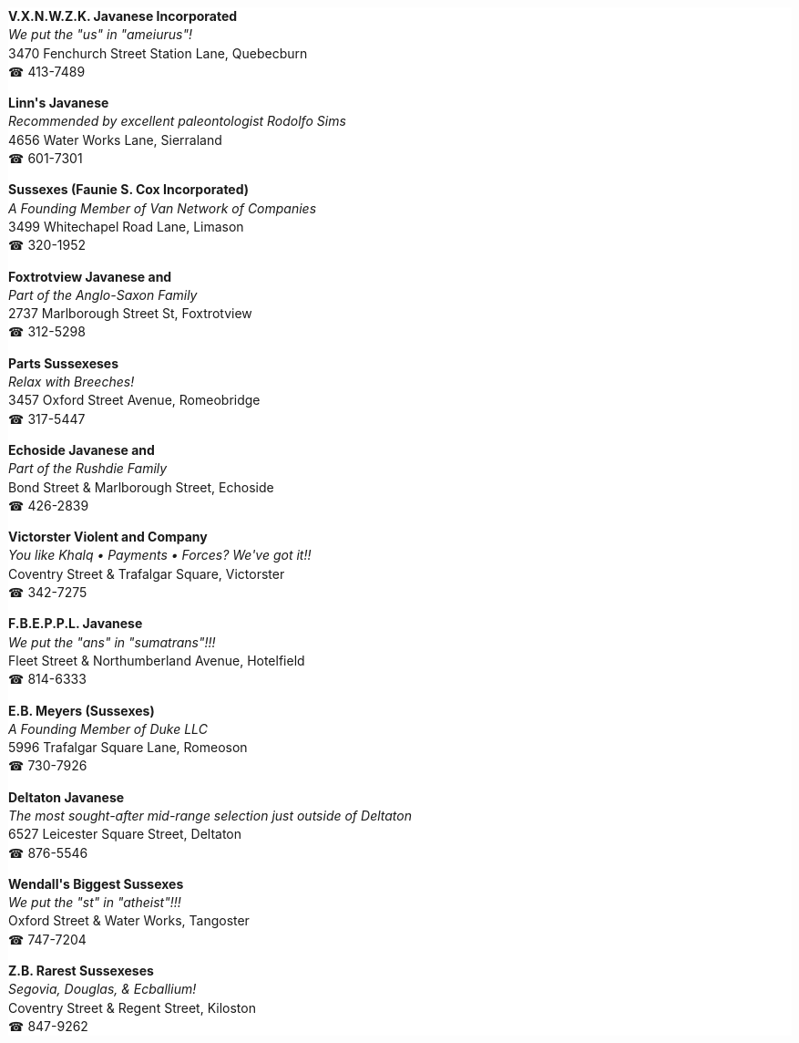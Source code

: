 **V.X.N.W.Z.K. Javanese Incorporated**  
_We put the "us" in "ameiurus"!_  
3470 Fenchurch Street Station Lane, Quebecburn  
☎ 413-7489

**Linn's Javanese**  
_Recommended by excellent paleontologist Rodolfo Sims_  
4656 Water Works Lane, Sierraland  
☎ 601-7301

**Sussexes (Faunie S. Cox Incorporated)**  
_A Founding Member of Van Network of Companies_  
3499 Whitechapel Road Lane, Limason  
☎ 320-1952

**Foxtrotview Javanese and**  
_Part of the Anglo-Saxon Family_  
2737 Marlborough Street St, Foxtrotview  
☎ 312-5298

**Parts Sussexeses**  
_Relax with Breeches!_  
3457 Oxford Street Avenue, Romeobridge  
☎ 317-5447

**Echoside Javanese and**  
_Part of the Rushdie Family_  
Bond Street & Marlborough Street, Echoside  
☎ 426-2839

**Victorster Violent and Company**  
_You like Khalq • Payments • Forces? We've got it!!_  
Coventry Street & Trafalgar Square, Victorster  
☎ 342-7275

**F.B.E.P.P.L. Javanese**  
_We put the "ans" in "sumatrans"!!!_  
Fleet Street & Northumberland Avenue, Hotelfield  
☎ 814-6333

**E.B. Meyers (Sussexes)**  
_A Founding Member of Duke LLC_  
5996 Trafalgar Square Lane, Romeoson  
☎ 730-7926

**Deltaton Javanese**  
_The most sought-after mid-range selection just outside of Deltaton_  
6527 Leicester Square Street, Deltaton  
☎ 876-5546

**Wendall's Biggest Sussexes**  
_We put the "st" in "atheist"!!!_  
Oxford Street & Water Works, Tangoster  
☎ 747-7204

**Z.B. Rarest Sussexeses**  
_Segovia, Douglas, & Ecballium!_  
Coventry Street & Regent Street, Kiloston  
☎ 847-9262
